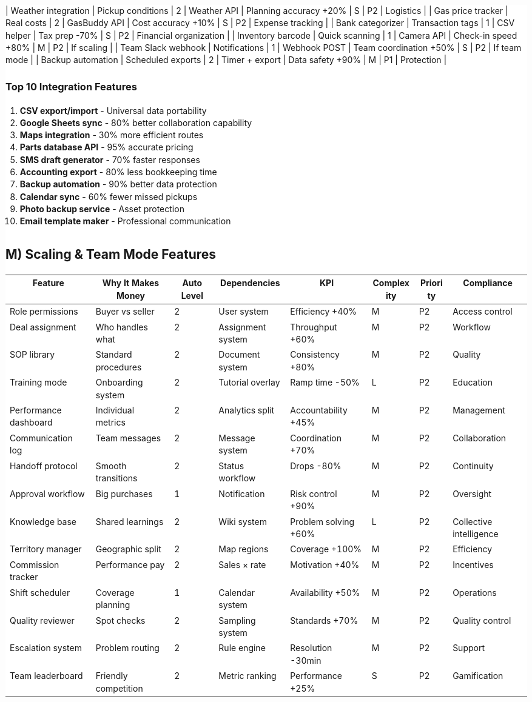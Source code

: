 | Weather integration | Pickup conditions | 2 | Weather API | Planning accuracy +20% | S | P2 | Logistics |
| Gas price tracker | Real costs | 2 | GasBuddy API | Cost accuracy +10% | S | P2 | Expense tracking |
| Bank categorizer | Transaction tags | 1 | CSV helper | Tax prep -70% | S | P2 | Financial organization |
| Inventory barcode | Quick scanning | 1 | Camera API | Check-in speed +80% | M | P2 | If scaling |
| Team Slack webhook | Notifications | 1 | Webhook POST | Team coordination +50% | S | P2 | If team mode |
| Backup automation | Scheduled exports | 2 | Timer + export | Data safety +90% | M | P1 | Protection |

### Top 10 Integration Features
1. **CSV export/import** - Universal data portability
2. **Google Sheets sync** - 80% better collaboration capability
3. **Maps integration** - 30% more efficient routes
4. **Parts database API** - 95% accurate pricing
5. **SMS draft generator** - 70% faster responses
6. **Accounting export** - 80% less bookkeeping time
7. **Backup automation** - 90% better data protection
8. **Calendar sync** - 60% fewer missed pickups
9. **Photo backup service** - Asset protection
10. **Email template maker** - Professional communication

## M) Scaling & Team Mode Features

| Feature | Why It Makes Money | Auto Level | Dependencies | KPI | Complexity | Priority | Compliance |
|---------|-------------------|------------|--------------|-----|------------|----------|------------|
| Role permissions | Buyer vs seller | 2 | User system | Efficiency +40% | M | P2 | Access control |
| Deal assignment | Who handles what | 2 | Assignment system | Throughput +60% | M | P2 | Workflow |
| SOP library | Standard procedures | 2 | Document system | Consistency +80% | M | P2 | Quality |
| Training mode | Onboarding system | 2 | Tutorial overlay | Ramp time -50% | L | P2 | Education |
| Performance dashboard | Individual metrics | 2 | Analytics split | Accountability +45% | M | P2 | Management |
| Communication log | Team messages | 2 | Message system | Coordination +70% | M | P2 | Collaboration |
| Handoff protocol | Smooth transitions | 2 | Status workflow | Drops -80% | M | P2 | Continuity |
| Approval workflow | Big purchases | 1 | Notification | Risk control +90% | M | P2 | Oversight |
| Knowledge base | Shared learnings | 2 | Wiki system | Problem solving +60% | L | P2 | Collective intelligence |
| Territory manager | Geographic split | 2 | Map regions | Coverage +100% | M | P2 | Efficiency |
| Commission tracker | Performance pay | 2 | Sales × rate | Motivation +40% | M | P2 | Incentives |
| Shift scheduler | Coverage planning | 1 | Calendar system | Availability +50% | M | P2 | Operations |
| Quality reviewer | Spot checks | 2 | Sampling system | Standards +70% | M | P2 | Quality control |
| Escalation system | Problem routing | 2 | Rule engine | Resolution -30min | M | P2 | Support |
| Team leaderboard | Friendly competition | 2 | Metric ranking | Performance +25% | S | P2 | Gamification |
